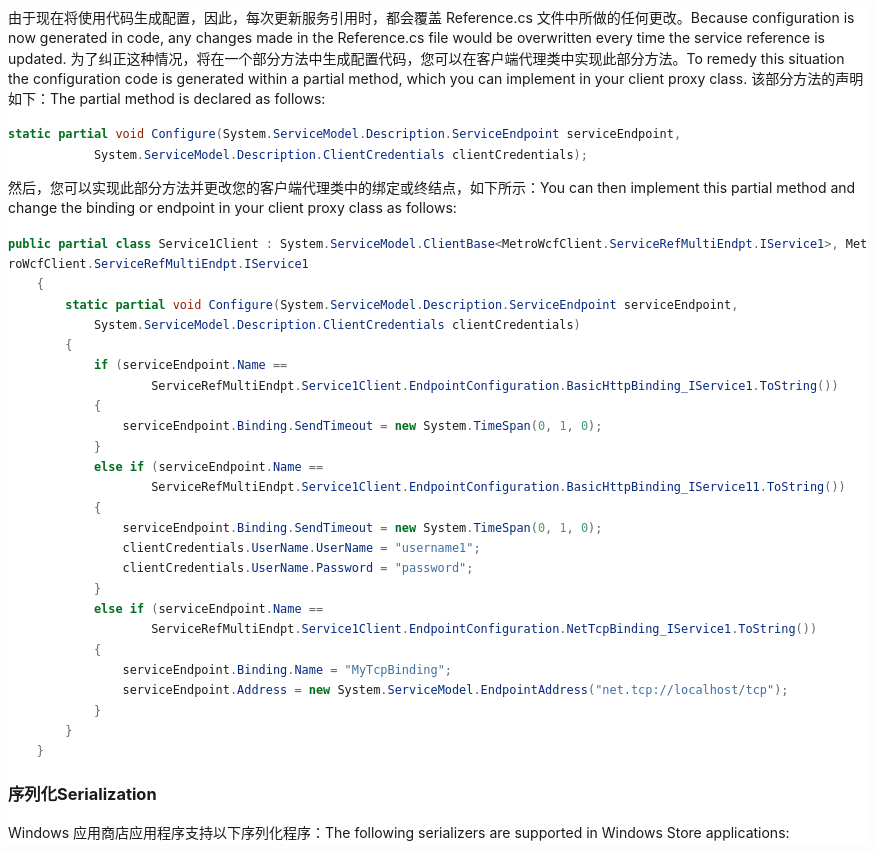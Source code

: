  <span data-ttu-id="8d442-127">由于现在将使用代码生成配置，因此，每次更新服务引用时，都会覆盖 Reference.cs 文件中所做的任何更改。</span><span class="sxs-lookup"><span data-stu-id="8d442-127">Because configuration is now generated in code, any changes made in the Reference.cs file would be overwritten every time the service reference is updated.</span></span> <span data-ttu-id="8d442-128">为了纠正这种情况，将在一个部分方法中生成配置代码，您可以在客户端代理类中实现此部分方法。</span><span class="sxs-lookup"><span data-stu-id="8d442-128">To remedy this situation the configuration code is generated within a partial method, which you can implement in your client proxy class.</span></span> <span data-ttu-id="8d442-129">该部分方法的声明如下：</span><span class="sxs-lookup"><span data-stu-id="8d442-129">The partial method is declared as follows:</span></span>  
  
```csharp  
static partial void Configure(System.ServiceModel.Description.ServiceEndpoint serviceEndpoint,  
            System.ServiceModel.Description.ClientCredentials clientCredentials);  
```  
  
 <span data-ttu-id="8d442-130">然后，您可以实现此部分方法并更改您的客户端代理类中的绑定或终结点，如下所示：</span><span class="sxs-lookup"><span data-stu-id="8d442-130">You can then implement this partial method and change the binding or endpoint in your client proxy class as follows:</span></span>  
  
```csharp  
public partial class Service1Client : System.ServiceModel.ClientBase<MetroWcfClient.ServiceRefMultiEndpt.IService1>, MetroWcfClient.ServiceRefMultiEndpt.IService1  
    {
        static partial void Configure(System.ServiceModel.Description.ServiceEndpoint serviceEndpoint,
            System.ServiceModel.Description.ClientCredentials clientCredentials)  
        {  
            if (serviceEndpoint.Name ==
                    ServiceRefMultiEndpt.Service1Client.EndpointConfiguration.BasicHttpBinding_IService1.ToString())  
            {  
                serviceEndpoint.Binding.SendTimeout = new System.TimeSpan(0, 1, 0);  
            }  
            else if (serviceEndpoint.Name ==
                    ServiceRefMultiEndpt.Service1Client.EndpointConfiguration.BasicHttpBinding_IService11.ToString())  
            {  
                serviceEndpoint.Binding.SendTimeout = new System.TimeSpan(0, 1, 0);  
                clientCredentials.UserName.UserName = "username1";  
                clientCredentials.UserName.Password = "password";  
            }  
            else if (serviceEndpoint.Name ==
                    ServiceRefMultiEndpt.Service1Client.EndpointConfiguration.NetTcpBinding_IService1.ToString())  
            {  
                serviceEndpoint.Binding.Name = "MyTcpBinding";  
                serviceEndpoint.Address = new System.ServiceModel.EndpointAddress("net.tcp://localhost/tcp");  
            }  
        }  
    }  
```  
  
### <a name="serialization"></a><span data-ttu-id="8d442-131">序列化</span><span class="sxs-lookup"><span data-stu-id="8d442-131">Serialization</span></span>  
 <span data-ttu-id="8d442-132">Windows 应用商店应用程序支持以下序列化程序：</span><span class="sxs-lookup"><span data-stu-id="8d442-132">The following serializers are supported in Windows Store applications:</span></span>  
  
